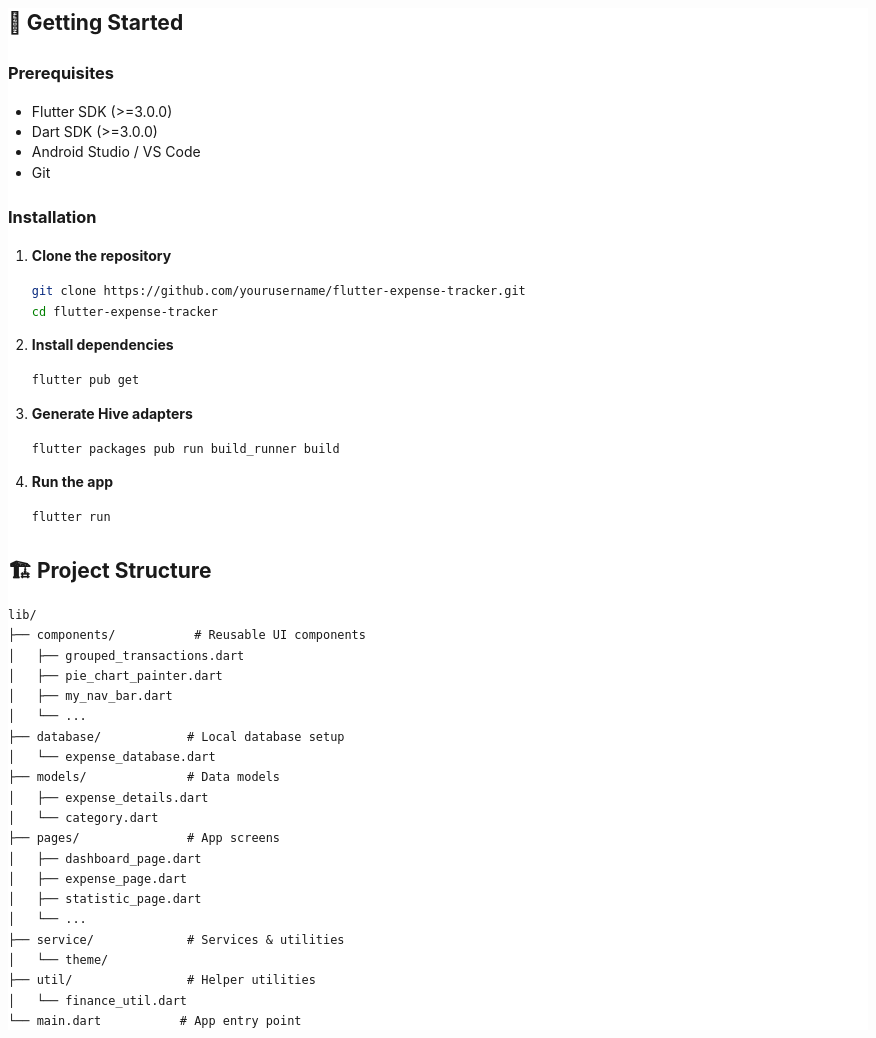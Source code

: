 
## 🚀 Getting Started

### Prerequisites

- Flutter SDK (>=3.0.0)
- Dart SDK (>=3.0.0)
- Android Studio / VS Code
- Git

### Installation

1. **Clone the repository**

   ```bash
   git clone https://github.com/yourusername/flutter-expense-tracker.git
   cd flutter-expense-tracker
   ```

2. **Install dependencies**

   ```bash
   flutter pub get
   ```

3. **Generate Hive adapters**

   ```bash
   flutter packages pub run build_runner build
   ```

4. **Run the app**

   ```bash
   flutter run
   ```

## 🏗️ Project Structure

```
lib/
├── components/           # Reusable UI components
│   ├── grouped_transactions.dart
│   ├── pie_chart_painter.dart
│   ├── my_nav_bar.dart
│   └── ...
├── database/            # Local database setup
│   └── expense_database.dart
├── models/              # Data models
│   ├── expense_details.dart
│   └── category.dart
├── pages/               # App screens
│   ├── dashboard_page.dart
│   ├── expense_page.dart
│   ├── statistic_page.dart
│   └── ...
├── service/             # Services & utilities
│   └── theme/
├── util/                # Helper utilities
│   └── finance_util.dart
└── main.dart           # App entry point
```
